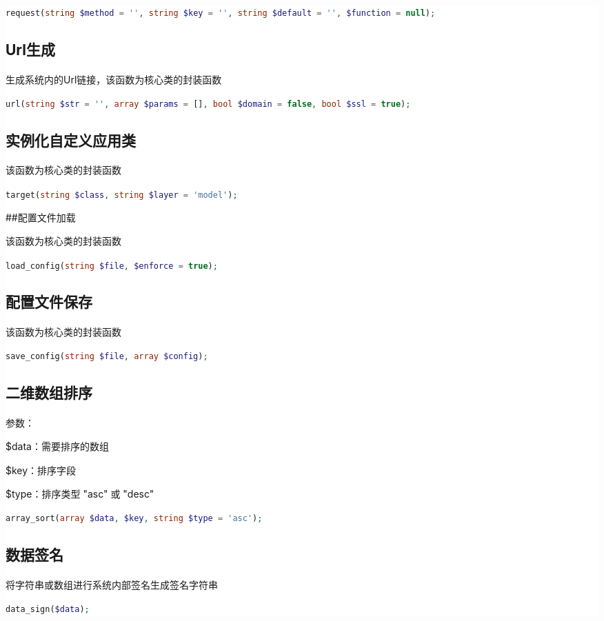 ```php
request(string $method = '', string $key = '', string $default = '', $function = null);
```

## Url生成

生成系统内的Url链接，该函数为核心类的封装函数

```php
url(string $str = '', array $params = [], bool $domain = false, bool $ssl = true);
```

## 实例化自定义应用类

该函数为核心类的封装函数

```php
target(string $class, string $layer = 'model');
```

##配置文件加载

该函数为核心类的封装函数

```php
load_config(string $file, $enforce = true);
```

## 配置文件保存

该函数为核心类的封装函数

```php
save_config(string $file, array $config);
```

## 二维数组排序

参数：

$data：需要排序的数组

$key：排序字段

$type：排序类型 "asc" 或 "desc"

```php
array_sort(array $data, $key, string $type = 'asc');
```

## 数据签名

将字符串或数组进行系统内部签名生成签名字符串

```php
data_sign($data);
```
